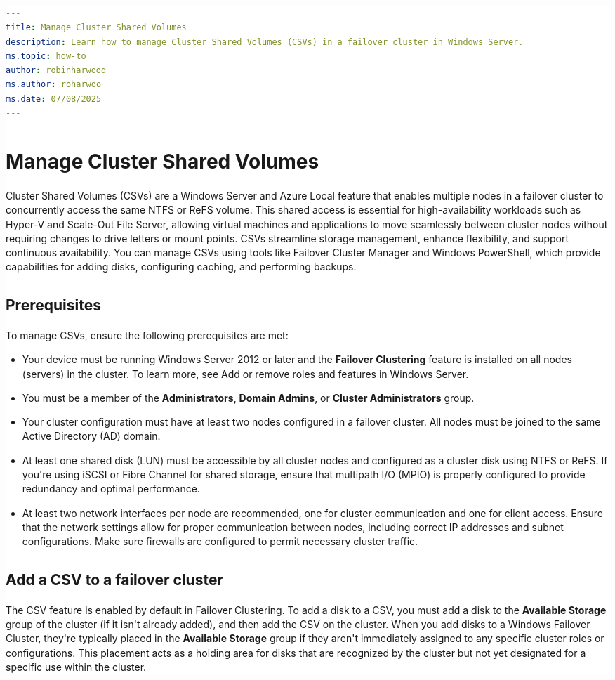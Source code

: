 ```yaml
---
title: Manage Cluster Shared Volumes
description: Learn how to manage Cluster Shared Volumes (CSVs) in a failover cluster in Windows Server.
ms.topic: how-to
author: robinharwood
ms.author: roharwoo
ms.date: 07/08/2025
---
```


# Manage Cluster Shared Volumes

Cluster Shared Volumes (CSVs) are a Windows Server and Azure Local feature that enables multiple nodes in a failover cluster to concurrently access the same NTFS or ReFS volume. This shared access is essential for high-availability workloads such as Hyper-V and Scale-Out File Server, allowing virtual machines and applications to move seamlessly between cluster nodes without requiring changes to drive letters or mount points. CSVs streamline storage management, enhance flexibility, and support continuous availability. You can manage CSVs using tools like Failover Cluster Manager and Windows PowerShell, which provide capabilities for adding disks, configuring caching, and performing backups.

## Prerequisites

To manage CSVs, ensure the following prerequisites are met:

- Your device must be running Windows Server 2012 or later and the **Failover Clustering** feature is installed on all nodes (servers) in the cluster. To learn more, see [Add or remove roles and features in Windows Server](/windows-server/administration/server-manager/add-remove-roles-features).

- You must be a member of the **Administrators**, **Domain Admins**, or **Cluster Administrators** group.

- Your cluster configuration must have at least two nodes configured in a failover cluster. All nodes must be joined to the same Active Directory (AD) domain.

- At least one shared disk (LUN) must be accessible by all cluster nodes and configured as a cluster disk using NTFS or ReFS. If you're using iSCSI or Fibre Channel for shared storage, ensure that multipath I/O (MPIO) is properly configured to provide redundancy and optimal performance.

- At least two network interfaces per node are recommended, one for cluster communication and one for client access. Ensure that the network settings allow for proper communication between nodes, including correct IP addresses and subnet configurations. Make sure firewalls are configured to permit necessary cluster traffic.

## Add a CSV to a failover cluster

The CSV feature is enabled by default in Failover Clustering. To add a disk to a CSV, you must add a disk to the **Available Storage** group of the cluster (if it isn't already added), and then add the CSV on the cluster. When you add disks to a Windows Failover Cluster, they're typically placed in the **Available Storage** group if they aren't immediately assigned to any specific cluster roles or configurations. This placement acts as a holding area for disks that are recognized by the cluster but not yet designated for a specific use within the cluster.
